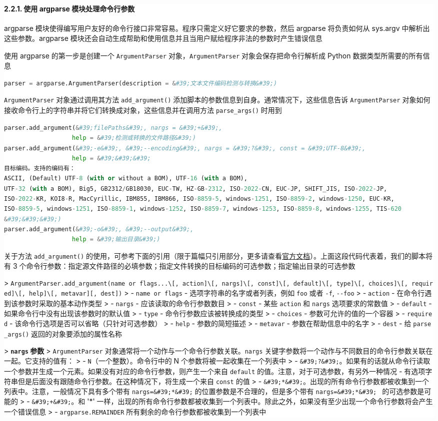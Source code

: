 #### 2.2.1. 使用 argparse 模块处理命令行参数

argparse 模块使得编写用户友好的命令行接口非常容易。程序只需定义好它要求的参数，然后 argparse 将负责如何从 sys.argv 中解析出这些参数。argparse 模块还会自动生成帮助和使用信息并且当用户赋给程序非法的参数时产生错误信息

使用 argparse 的第一步是创建一个 `ArgumentParser` 对象，`ArgumentParser` 对象会保存把命令行解析成 Python 数据类型所需要的所有信息

```python
parser = argparse.ArgumentParser(description = &#39;文本文件编码检测与转换&#39;)
```

`ArgumentParser` 对象通过调用其方法 `add_argument()` 添加脚本的参数信息到自身。通常情况下，这些信息告诉 `ArgumentParser` 对象如何接收命令行上的字符串并将它们转换成对象，这些信息并在调用方法 `parse_args()` 时用到

```python
parser.add_argument(&#39;filePaths&#39;, nargs = &#39;+&#39;,
                   help = &#39;检测或转换的文件路径&#39;)
parser.add_argument(&#39;-e&#39;, &#39;--encoding&#39;, nargs = &#39;?&#39;, const = &#39;UTF-8&#39;,
                   help = &#39;&#39;&#39;
目标编码。支持的编码有：
ASCII, (Default) UTF-8 (with or without a BOM), UTF-16 (with a BOM),
UTF-32 (with a BOM), Big5, GB2312/GB18030, EUC-TW, HZ-GB-2312, ISO-2022-CN, EUC-JP, SHIFT_JIS, ISO-2022-JP,
ISO-2022-KR, KOI8-R, MacCyrillic, IBM855, IBM866, ISO-8859-5, windows-1251, ISO-8859-2, windows-1250, EUC-KR,
ISO-8859-5, windows-1251, ISO-8859-1, windows-1252, ISO-8859-7, windows-1253, ISO-8859-8, windows-1255, TIS-620
&#39;&#39;&#39;)
parser.add_argument(&#39;-o&#39;, &#39;--output&#39;,
                   help = &#39;输出目录&#39;)
```

关于方法 `add_argument()` 的使用，可参考下面的引用（限于篇幅只引用部分，更多请查看[官方文档](https://docs.python.org/3/library/argparse.html)）。上面这段代码代表着，我们的脚本将有 3 个命令行参数：指定源文件路径的必填参数；指定文件转换的目标编码的可选参数；指定输出目录的可选参数

&gt; `ArgumentParser.add_argument(name or flags...\[, action]\[, nargs]\[, const]\[, default]\[, type]\[, choices]\[, required]\[, help]\[, metavar][, dest])`
&gt; - `name or flags` - 选项字符串的名字或者列表，例如 `foo` 或者 `-f`,  `--foo`
&gt; - `action` - 在命令行遇到该参数时采取的基本动作类型
&gt; - `nargs` - 应该读取的命令行参数数目
&gt; - `const` - 某些 `action` 和 `nargs` 选项要求的常数值
&gt; - `default` - 如果命令行中没有出现该参数时的默认值
&gt; - `type` - 命令行参数应该被转换成的类型
&gt; - `choices` - 参数可允许的值的一个容器
&gt; - `required` - 该命令行选项是否可以省略（只针对可选参数）
&gt; - `help` - 参数的简短描述
&gt; - `metavar` - 参数在帮助信息中的名字
&gt; - `dest` - 给 `parse_args()` 返回的对象要添加的属性名称



&gt; **`nargs` 参数**
&gt; `ArgumentParser` 对象通常将一个动作与一个命令行参数关联。`nargs` 关键字参数将一个动作与不同数目的命令行参数关联在一起。它支持的值有：
&gt; - `N`（一个整数）。命令行中的 N 个参数将被一起收集在一个列表中
&gt; - `&#39;?&#39;`。如果有的话就从命令行读取一个参数并生成一个元素。如果没有对应的命令行参数，则产生一个来自 `default` 的值。注意，对于可选参数，有另外一种情况 - 有选项字符串但是后面没有跟随命令行参数。在这种情况下，将生成一个来自 `const` 的值
&gt; - `&#39;*&#39;`。出现的所有命令行参数都被收集到一个列表中。注意，一般情况下具有多个带有 `nargs=&#39;*&#39;` 的位置参数是不合理的，但是多个带有 `nargs=&#39;*&#39; ` 的可选参数是可能的
&gt; - `&#39;+&#39;`。和 &#39;*&#39; 一样，出现的所有命令行参数都被收集到一个列表中。除此之外，如果没有至少出现一个命令行参数将会产生一个错误信息
&gt; - `argparse.REMAINDER`  所有剩余的命令行参数都被收集到一个列表中
